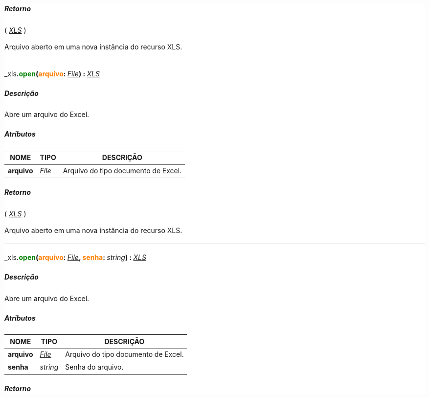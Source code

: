 ##### Retorno

( _[XLS](../../resources/xls)_ )

Arquivo aberto em uma nova instância do recurso XLS.

---

#### <span style="font-weight: normal">_xls</span>.<span style="color: #008000">open</span>(<span style="color: #FF8000">arquivo</span>: <span style="font-weight: normal; font-style: italic;">[File](../../objects/File)</span>) : <span style="font-weight: normal; font-style: italic;">[XLS](../../resources/xls)</span>
##### Descrição

Abre um arquivo do Excel.

##### Atributos

| NOME | TIPO | DESCRIÇÃO |
|---|---|---|
| **arquivo** | _[File](../../objects/File)_ | Arquivo do tipo documento de Excel. |

##### Retorno

( _[XLS](../../resources/xls)_ )

Arquivo aberto em uma nova instância do recurso XLS.

---

#### <span style="font-weight: normal">_xls</span>.<span style="color: #008000">open</span>(<span style="color: #FF8000">arquivo</span>: <span style="font-weight: normal; font-style: italic;">[File](../../objects/File)</span>, <span style="color: #FF8000">senha</span>: <span style="font-weight: normal; font-style: italic;">string</span>) : <span style="font-weight: normal; font-style: italic;">[XLS](../../resources/xls)</span>
##### Descrição

Abre um arquivo do Excel.

##### Atributos

| NOME | TIPO | DESCRIÇÃO |
|---|---|---|
| **arquivo** | _[File](../../objects/File)_ | Arquivo do tipo documento de Excel. |
| **senha** | _string_ | Senha do arquivo. |

##### Retorno

